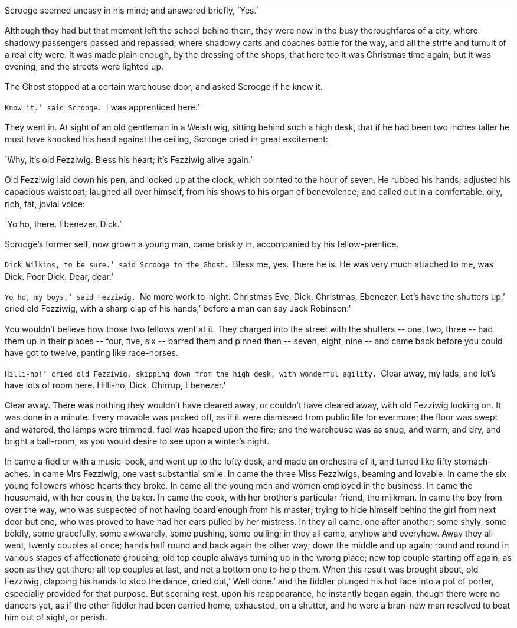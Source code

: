 Scrooge seemed uneasy in his mind; and answered briefly, `Yes.’

Although they had but that moment left the school behind them, they were now in the busy thoroughfares of a city, where shadowy passengers passed and repassed; where shadowy carts and coaches battle for the way, and all the strife and tumult of a real city were. It was made plain enough, by the dressing of the shops, that here too it was Christmas time again; but it was evening, and the streets were lighted up.

The Ghost stopped at a certain warehouse door, and asked Scrooge if he knew it.

`Know it.’ said Scrooge. `I was apprenticed here.’

They went in. At sight of an old gentleman in a Welsh wig, sitting behind such a high desk, that if he had been two inches taller he must have knocked his head against the ceiling, Scrooge cried in great excitement:

`Why, it’s old Fezziwig. Bless his heart; it’s Fezziwig alive again.’

Old Fezziwig laid down his pen, and looked up at the clock, which pointed to the hour of seven. He rubbed his hands; adjusted his capacious waistcoat; laughed all over himself, from his shows to his organ of benevolence; and called out in a comfortable, oily, rich, fat, jovial voice:

`Yo ho, there. Ebenezer. Dick.’

Scrooge’s former self, now grown a young man, came briskly in, accompanied by his fellow-prentice.

`Dick Wilkins, to be sure.’ said Scrooge to the Ghost. `Bless me, yes. There he is. He was very much attached to me, was Dick. Poor Dick. Dear, dear.’

`Yo ho, my boys.’ said Fezziwig. `No more work to-night. Christmas Eve, Dick. Christmas, Ebenezer. Let’s have the shutters up,’ cried old Fezziwig, with a sharp clap of his hands,’ before a man can say Jack Robinson.’

You wouldn’t believe how those two fellows went at it. They charged into the street with the shutters -- one, two, three -- had them up in their places -- four, five, six -- barred them and pinned then -- seven, eight, nine -- and came back before you could have got to twelve, panting like race-horses.

`Hilli-ho!’ cried old Fezziwig, skipping down from the high desk, with wonderful agility. `Clear away, my lads, and let’s have lots of room here. Hilli-ho, Dick. Chirrup, Ebenezer.’

Clear away. There was nothing they wouldn’t have cleared away, or couldn’t have cleared away, with old Fezziwig looking on. It was done in a minute. Every movable was packed off, as if it were dismissed from public life for evermore; the floor was swept and watered, the lamps were trimmed, fuel was heaped upon the fire; and the warehouse was as snug, and warm, and dry, and bright a ball-room, as you would desire to see upon a winter’s night.

In came a fiddler with a music-book, and went up to the lofty desk, and made an orchestra of it, and tuned like fifty stomach-aches. In came Mrs Fezziwig, one vast substantial smile. In came the three Miss Fezziwigs, beaming and lovable. In came the six young followers whose hearts they broke. In came all the young men and women employed in the business. In came the housemaid, with her cousin, the baker. In came the cook, with her brother’s particular friend, the milkman. In came the boy from over the way, who was suspected of not having board enough from his master; trying to hide himself behind the girl from next door but one, who was proved to have had her ears pulled by her mistress. In they all came, one after another; some shyly, some boldly, some gracefully, some awkwardly, some pushing, some pulling; in they all came, anyhow and everyhow. Away they all went, twenty couples at once; hands half round and back again the other way; down the middle and up again; round and round in various stages of affectionate grouping; old top couple always turning up in the wrong place; new top couple starting off again, as soon as they got there; all top couples at last, and not a bottom one to help them. When this result was brought about, old Fezziwig, clapping his hands to stop the dance, cried out,’ Well done.’ and the fiddler plunged his hot face into a pot of porter, especially provided for that purpose. But scorning rest, upon his reappearance, he instantly began again, though there were no dancers yet, as if the other fiddler had been carried home, exhausted, on a shutter, and he were a bran-new man resolved to beat him out of sight, or perish.
